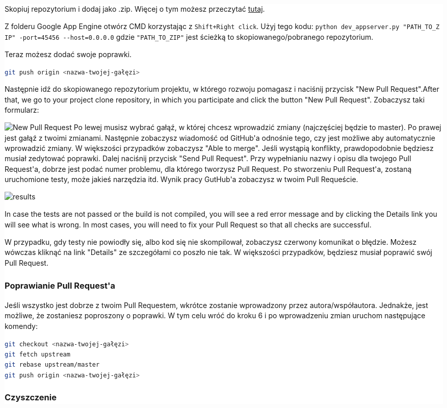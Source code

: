 Skopiuj repozytorium i dodaj jako .zip. Więcej o tym możesz przeczytać [tutaj](https://www.google.co.in/url?sa=t&rct=j&q=&esrc=s&source=web&cd=1&ved=0ahUKEwiA5_-4__fXAhWKsY8KHVSuDGQQFggrMAA&url=https%3A%2F%2Fhelp.github.com%2Farticles%2Fcloning-a-repository%2F&usg=AOvVaw0J0cOUL5nBtjkmtQfsj0w-).

Z folderu Google App Engine otwórz CMD korzystając z ```Shift+Right click```. 
Użyj tego kodu:
```python dev_appserver.py "PATH_TO_ZIP" -port=45456 --host=0.0.0.0```
gdzie ```"PATH_TO_ZIP"``` jest ścieżką to skopiowanego/pobranego repozytorium.

Teraz możesz dodać swoje poprawki.
```bash
git push origin <nazwa-twojej-gałęzi>
```
Następnie idź do skopiowanego repozytorium projektu, w którego rozwoju pomagasz i naciśnij przycisk "New Pull Request".After that, we go to your project clone repository, in which you participate and click the button "New Pull Request".
Zobaczysz taki formularz:

![New Pull Request](https://habrastorage.org/files/191/d14/269/191d14269eae48e29d2179e32cf4fb2c.png)
Po lewej musisz wybrać gałąź, w której chcesz wprowadzić zmiany (najczęściej będzie to master).
Po prawej jest gałąź z twoimi zmianami.
Następnie zobaczysz wiadomość od GitHub'a odnośnie tego, czy jest możliwe aby automatycznie wprowadzić zmiany.
W większości przypadków zobaczysz "Able to merge".
Jeśli wystąpią konflikty, prawdopodobnie będziesz musiał zedytować poprawki.
Dalej naciśnij przycisk "Send Pull Request".
Przy wypełnianiu nazwy i opisu dla twojego Pull Request'a, dobrze jest podać numer problemu, dla którego tworzysz Pull Request.
Po stworzeniu Pull Request'a, zostaną uruchomione testy, może jakieś narzędzia itd. Wynik pracy GutHub'a zobaczysz w twoim Pull Requeście.

![results](https://habrastorage.org/files/46c/e42/a41/46ce42a41ef24141a5c74d76cdb71f13.png)

In case the tests are not passed or the build is not compiled, you will see a red error message and by clicking the Details link you will see what is wrong. In most cases, you will need to fix your Pull Request so that all checks are successful.

W przypadku, gdy testy nie powiodły się, albo kod się nie skompilował, zobaczysz czerwony komunikat o błędzie. Możesz wówczas kliknąć na link "Details" ze szczegółami co poszło nie tak. W większości przypadków, będziesz musiał poprawić swój Pull Request.


### <a id="pull_amend"></a>Poprawianie Pull Request'a

Jeśli wszystko jest dobrze z twoim Pull Requestem, wkrótce zostanie wprowadzony przez autora/współautora.
Jednakże, jest możliwe, że zostaniesz poproszony o poprawki.
W tym celu wróć do kroku 6 i po wprowadzeniu zmian uruchom następujące komendy:
```bash
git checkout <nazwa-twojej-gałęzi>
git fetch upstream
git rebase upstream/master
git push origin <nazwa-twojej-gałęzi>
```
### <a id="clean_up"></a>Czyszczenie
